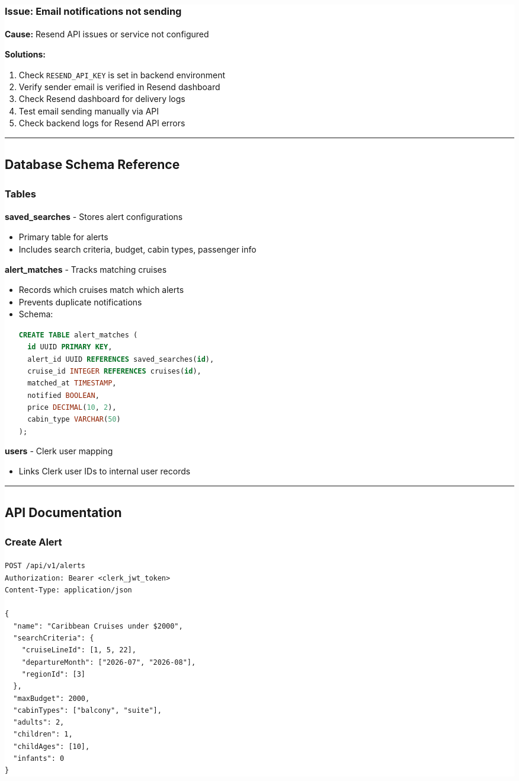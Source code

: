 ### Issue: Email notifications not sending

**Cause:** Resend API issues or service not configured

**Solutions:**
1. Check `RESEND_API_KEY` is set in backend environment
2. Verify sender email is verified in Resend dashboard
3. Check Resend dashboard for delivery logs
4. Test email sending manually via API
5. Check backend logs for Resend API errors

---

## Database Schema Reference

### Tables

**saved_searches** - Stores alert configurations
- Primary table for alerts
- Includes search criteria, budget, cabin types, passenger info

**alert_matches** - Tracks matching cruises
- Records which cruises match which alerts
- Prevents duplicate notifications
- Schema:
  ```sql
  CREATE TABLE alert_matches (
    id UUID PRIMARY KEY,
    alert_id UUID REFERENCES saved_searches(id),
    cruise_id INTEGER REFERENCES cruises(id),
    matched_at TIMESTAMP,
    notified BOOLEAN,
    price DECIMAL(10, 2),
    cabin_type VARCHAR(50)
  );
  ```

**users** - Clerk user mapping
- Links Clerk user IDs to internal user records

---

## API Documentation

### Create Alert

```http
POST /api/v1/alerts
Authorization: Bearer <clerk_jwt_token>
Content-Type: application/json

{
  "name": "Caribbean Cruises under $2000",
  "searchCriteria": {
    "cruiseLineId": [1, 5, 22],
    "departureMonth": ["2026-07", "2026-08"],
    "regionId": [3]
  },
  "maxBudget": 2000,
  "cabinTypes": ["balcony", "suite"],
  "adults": 2,
  "children": 1,
  "childAges": [10],
  "infants": 0
}
```